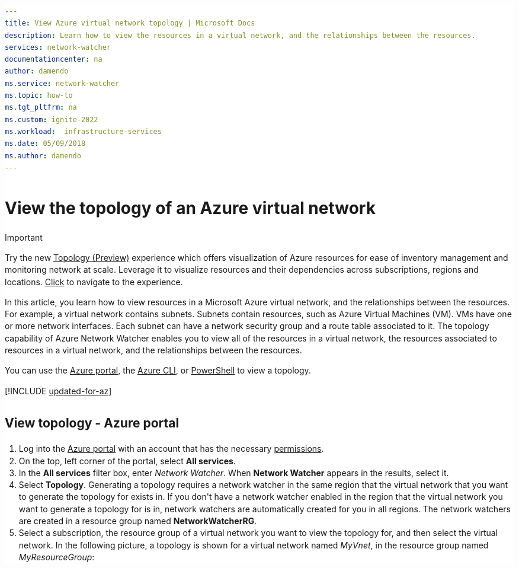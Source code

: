 ```yaml
---
title: View Azure virtual network topology | Microsoft Docs
description: Learn how to view the resources in a virtual network, and the relationships between the resources.
services: network-watcher
documentationcenter: na
author: damendo
ms.service: network-watcher
ms.topic: how-to
ms.tgt_pltfrm: na
ms.custom: ignite-2022
ms.workload:  infrastructure-services
ms.date: 05/09/2018
ms.author: damendo
---
```


# View the topology of an Azure virtual network

> [!IMPORTANT]
> Try the new [Topology (Preview)](network-insights-topology.md) experience which offers visualization of Azure resources for ease of inventory management and monitoring network at scale. Leverage it to visualize resources and their dependencies across subscriptions, regions and locations. [Click](https://portal.azure.com/#view/Microsoft_Azure_Monitoring/AzureMonitoringBrowseBlade/~/overview) to navigate to the experience.

In this article, you learn how to view resources in a Microsoft Azure virtual network, and the relationships between the resources. For example, a virtual network contains subnets. Subnets contain resources, such as Azure Virtual Machines (VM). VMs have one or more network interfaces. Each subnet can have a network security group and a route table associated to it. The topology capability of Azure Network Watcher enables you to view all of the resources in a virtual network, the resources associated to resources in a virtual network, and the relationships between the resources.

You can use the [Azure portal](#azure-portal), the [Azure CLI](#azure-cli), or [PowerShell](#powershell) to view a topology.

[!INCLUDE [updated-for-az](../../includes/updated-for-az.md)]

## <a name = "azure-portal"></a>View topology - Azure portal

1. Log into the [Azure portal](https://portal.azure.com) with an account that has the necessary [permissions](required-rbac-permissions.md).
2. On the top, left corner of the portal, select **All services**.
3. In the **All services** filter box, enter *Network Watcher*. When **Network Watcher** appears in the results, select it.
4. Select **Topology**. Generating a topology requires a network watcher in the same region that the virtual network that you want to generate the topology for exists in. If you don't have a network watcher enabled in the region that the virtual network you want to generate a topology for is in, network watchers are automatically created for you in all regions. The network watchers are created in a resource group named **NetworkWatcherRG**.
5. Select a subscription, the resource group of a virtual network you want to view the topology for, and then select the virtual network. In the following picture, a topology is shown for a virtual network named *MyVnet*, in the resource group named *MyResourceGroup*:
